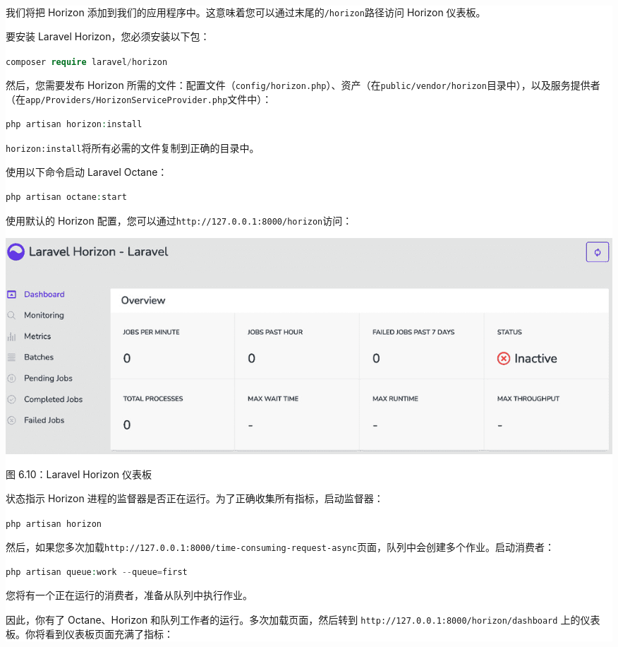 我们将把 Horizon 添加到我们的应用程序中。这意味着您可以通过末尾的`/horizon`路径访问 Horizon 仪表板。

要安装 Laravel Horizon，您必须安装以下包：

```php
composer require laravel/horizon
```

然后，您需要发布 Horizon 所需的文件：配置文件（`config/horizon.php`）、资产（在`public/vendor/horizon`目录中），以及服务提供者（在`app/Providers/HorizonServiceProvider.php`文件中）：

```php
php artisan horizon:install
```

`horizon:install`将所有必需的文件复制到正确的目录中。

使用以下命令启动 Laravel Octane：

```php
php artisan octane:start
```

使用默认的 Horizon 配置，您可以通过`http://127.0.0.1:8000/horizon`访问：

![图 6.10：Laravel Horizon 仪表板](img/Figure_6.10_B17728.jpg)

图 6.10：Laravel Horizon 仪表板

状态指示 Horizon 进程的监督器是否正在运行。为了正确收集所有指标，启动监督器：

```php
php artisan horizon
```

然后，如果您多次加载`http://127.0.0.1:8000/time-consuming-request-async`页面，队列中会创建多个作业。启动消费者：

```php
php artisan queue:work --queue=first
```

您将有一个正在运行的消费者，准备从队列中执行作业。

因此，你有了 Octane、Horizon 和队列工作者的运行。多次加载页面，然后转到 `http://127.0.0.1:8000/horizon/dashboard` 上的仪表板。你将看到仪表板页面充满了指标：
